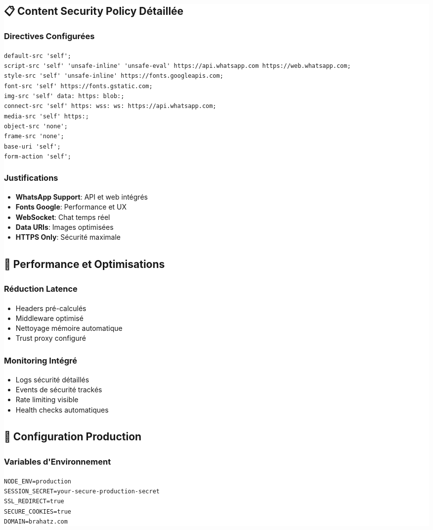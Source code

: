 ## 📋 Content Security Policy Détaillée

### Directives Configurées
```csp
default-src 'self';
script-src 'self' 'unsafe-inline' 'unsafe-eval' https://api.whatsapp.com https://web.whatsapp.com;
style-src 'self' 'unsafe-inline' https://fonts.googleapis.com;
font-src 'self' https://fonts.gstatic.com;
img-src 'self' data: https: blob:;
connect-src 'self' https: wss: ws: https://api.whatsapp.com;
media-src 'self' https:;
object-src 'none';
frame-src 'none';
base-uri 'self';
form-action 'self';
```

### Justifications
- **WhatsApp Support**: API et web intégrés
- **Fonts Google**: Performance et UX
- **WebSocket**: Chat temps réel
- **Data URIs**: Images optimisées
- **HTTPS Only**: Sécurité maximale

## 🚀 Performance et Optimisations

### Réduction Latence
- Headers pré-calculés
- Middleware optimisé
- Nettoyage mémoire automatique
- Trust proxy configuré

### Monitoring Intégré
- Logs sécurité détaillés
- Events de sécurité trackés
- Rate limiting visible
- Health checks automatiques

## 🔧 Configuration Production

### Variables d'Environnement
```env
NODE_ENV=production
SESSION_SECRET=your-secure-production-secret
SSL_REDIRECT=true
SECURE_COOKIES=true
DOMAIN=brahatz.com
```
